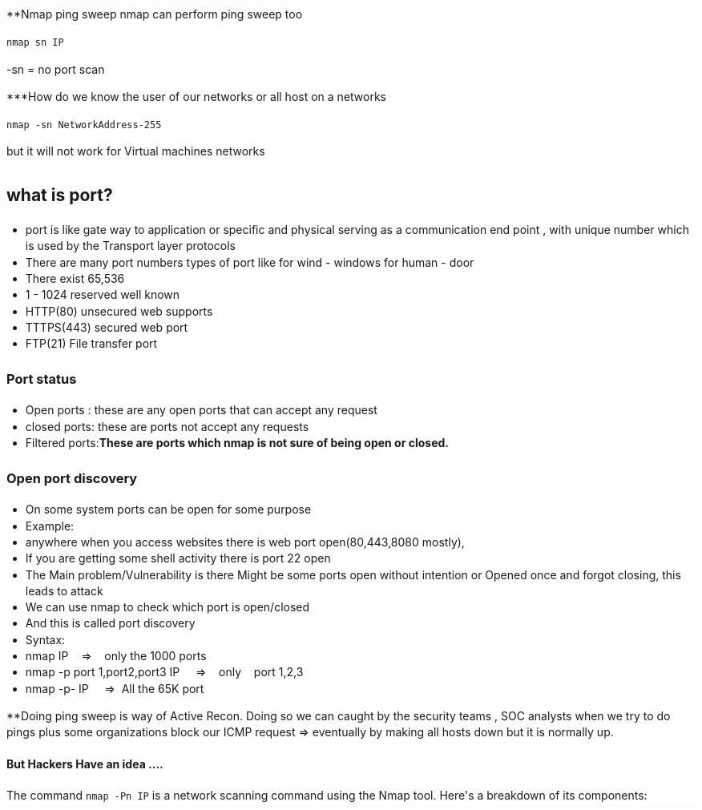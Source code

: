 **Nmap ping sweep
nmap can perform ping sweep too

```
nmap sn IP

```

-sn  = no port scan

***How do we know the user of our networks or all host on a networks
```
nmap -sn NetworkAddress-255
```
but it will not  work for Virtual machines networks

## what is port?


- port is like gate way to application or specific and physical serving as a communication end point , with  unique number which is used by the Transport layer protocols
- There are many port numbers types of port like  for wind - windows 
     for human - door
- There exist 65,536
- 1 - 1024 reserved well known
- HTTP(80) unsecured web supports
- TTTPS(443) secured web port
- FTP(21) File transfer port
### Port status
- Open ports : these are any open ports that can accept any request
- closed ports: these are ports not accept any requests
- Filtered ports:**These are ports which nmap is not sure of being open or closed.**
### Open port discovery

- On some system ports can be open for some purpose 
- Example: 
- anywhere when you access websites there is web port open(80,443,8080 mostly), 
- If you are getting some shell activity there is port 22 open
- The Main problem/Vulnerability is there Might be some ports open without intention or Opened once and forgot closing, this leads to attack
- We can use nmap to check which port is open/closed
- And this is called port discovery
- Syntax:
- nmap IP    =>    only the 1000 ports
- nmap -p port 1,port2,port3 IP     =>    only    port 1,2,3
- nmap -p- IP     =>  All the 65K port


**Doing ping sweep is way of Active Recon. Doing so we can caught by the security teams , SOC analysts when we try to do pings plus some organizations block our ICMP request => eventually by making all hosts down but it is normally up.
 #### But Hackers Have an idea ....
 The command `nmap -Pn IP` is a network scanning command using the Nmap tool. Here's a breakdown of its components:
